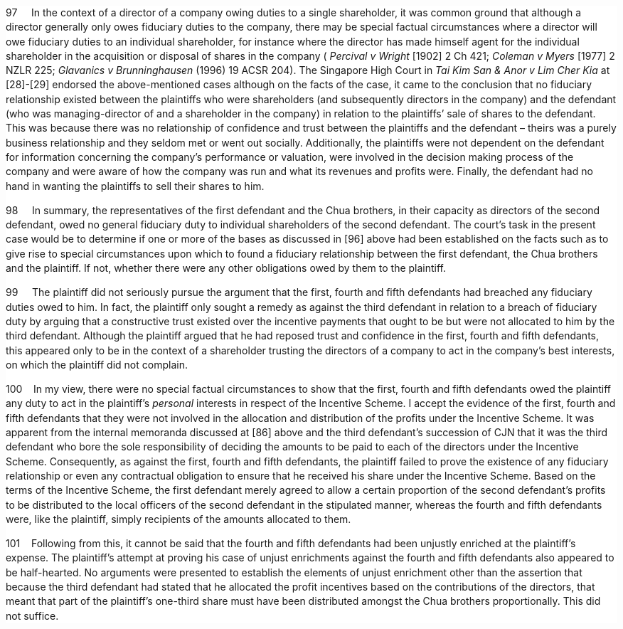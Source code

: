 97     In the context of a director of a company owing duties to a single shareholder, it was common ground that although a director generally only owes fiduciary duties to the company, there may be special factual circumstances where a director will owe fiduciary duties to an individual shareholder, for instance where the director has made himself agent for the individual shareholder in the acquisition or disposal of shares in the company ( _Percival v Wright_ [1902] 2 Ch 421; _Coleman v Myers_ [1977] 2 NZLR 225; _Glavanics v Brunninghausen_ (1996) 19 ACSR 204). The Singapore High Court in _Tai Kim San & Anor v Lim Cher Kia_ at [28]-[29] endorsed the above-mentioned cases although on the facts of the case, it came to the conclusion that no fiduciary relationship existed between the plaintiffs who were shareholders (and subsequently directors in the company) and the defendant (who was managing-director of and a shareholder in the company) in relation to the plaintiffs’ sale of shares to the defendant. This was because there was no relationship of confidence and trust between the plaintiffs and the defendant – theirs was a purely business relationship and they seldom met or went out socially. Additionally, the plaintiffs were not dependent on the defendant for information concerning the company’s performance or valuation, were involved in the decision making process of the company and were aware of how the company was run and what its revenues and profits were. Finally, the defendant had no hand in wanting the plaintiffs to sell their shares to him. 

98     In summary, the representatives of the first defendant and the Chua brothers, in their capacity as directors of the second defendant, owed no general fiduciary duty to individual shareholders of the second defendant. The court’s task in the present case would be to determine if one or more of the bases as discussed in [96] above had been established on the facts such as to give rise to special circumstances upon which to found a fiduciary relationship between the first defendant, the Chua brothers and the plaintiff. If not, whether there were any other obligations owed by them to the plaintiff. 


99     The plaintiff did not seriously pursue the argument that the first, fourth and fifth defendants had breached any fiduciary duties owed to him. In fact, the plaintiff only sought a remedy as against the third defendant in relation to a breach of fiduciary duty by arguing that a constructive trust existed over the incentive payments that ought to be but were not allocated to him by the third defendant. Although the plaintiff argued that he had reposed trust and confidence in the first, fourth and fifth defendants, this appeared only to be in the context of a shareholder trusting the directors of a company to act in the company’s best interests, on which the plaintiff did not complain. 

100    In my view, there were no special factual circumstances to show that the first, fourth and fifth defendants owed the plaintiff any duty to act in the plaintiff’s _personal_ interests in respect of the Incentive Scheme. I accept the evidence of the first, fourth and fifth defendants that they were not involved in the allocation and distribution of the profits under the Incentive Scheme. It was apparent from the internal memoranda discussed at [86] above and the third defendant’s succession of CJN that it was the third defendant who bore the sole responsibility of deciding the amounts to be paid to each of the directors under the Incentive Scheme. Consequently, as against the first, fourth and fifth defendants, the plaintiff failed to prove the existence of any fiduciary relationship or even any contractual obligation to ensure that he received his share under the Incentive Scheme. Based on the terms of the Incentive Scheme, the first defendant merely agreed to allow a certain proportion of the second defendant’s profits to be distributed to the local officers of the second defendant in the stipulated manner, whereas the fourth and fifth defendants were, like the plaintiff, simply recipients of the amounts allocated to them. 

101    Following from this, it cannot be said that the fourth and fifth defendants had been unjustly enriched at the plaintiff’s expense. The plaintiff’s attempt at proving his case of unjust enrichments against the fourth and fifth defendants also appeared to be half-hearted. No arguments were presented to establish the elements of unjust enrichment other than the assertion that because the third defendant had stated that he allocated the profit incentives based on the contributions of the directors, that meant that part of the plaintiff’s one-third share must have been distributed amongst the Chua brothers proportionally. This did not suffice. 

